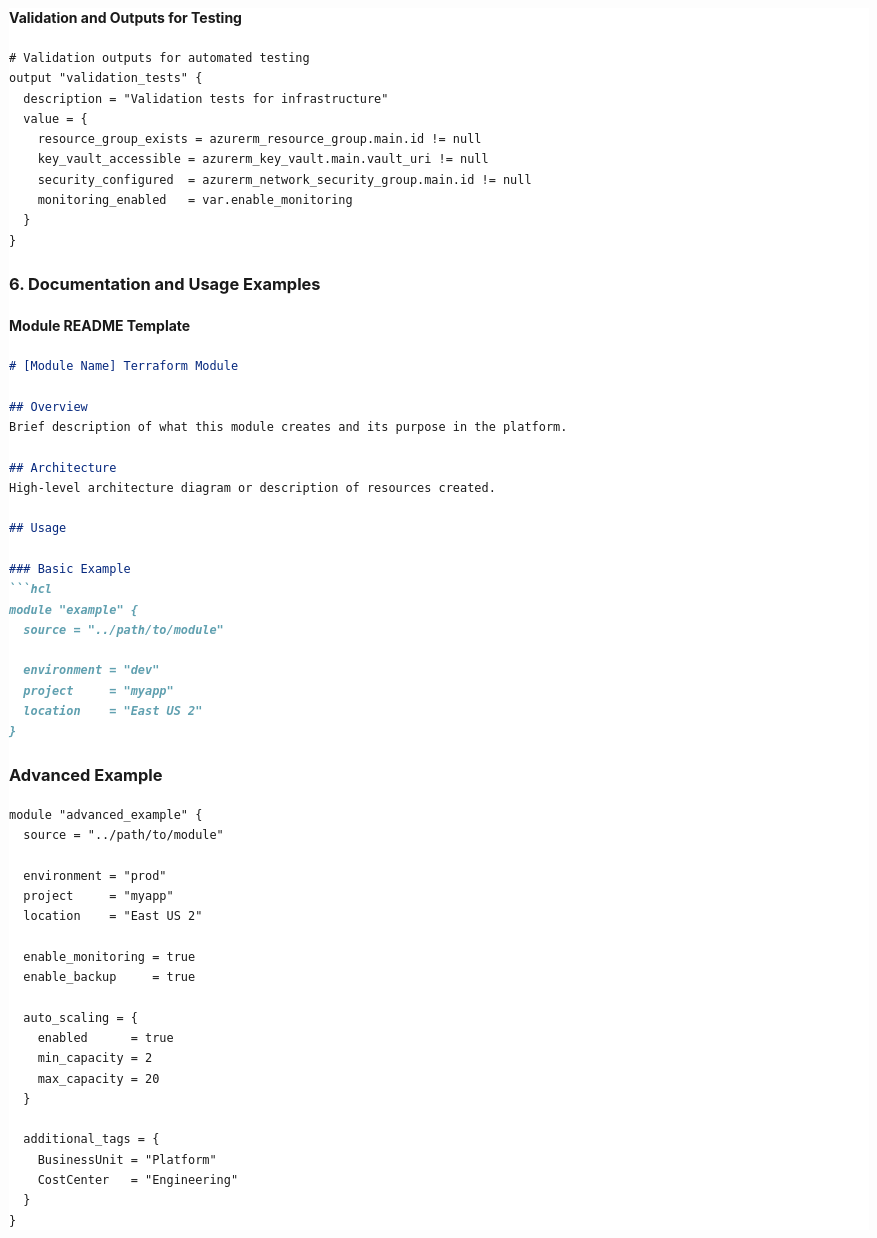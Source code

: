 #### Validation and Outputs for Testing
```hcl
# Validation outputs for automated testing
output "validation_tests" {
  description = "Validation tests for infrastructure"
  value = {
    resource_group_exists = azurerm_resource_group.main.id != null
    key_vault_accessible = azurerm_key_vault.main.vault_uri != null
    security_configured  = azurerm_network_security_group.main.id != null
    monitoring_enabled   = var.enable_monitoring
  }
}
```

### 6. Documentation and Usage Examples
#### Module README Template
```markdown
# [Module Name] Terraform Module

## Overview
Brief description of what this module creates and its purpose in the platform.

## Architecture
High-level architecture diagram or description of resources created.

## Usage

### Basic Example
```hcl
module "example" {
  source = "../path/to/module"

  environment = "dev"
  project     = "myapp"
  location    = "East US 2"
}
```

### Advanced Example
```hcl
module "advanced_example" {
  source = "../path/to/module"

  environment = "prod"
  project     = "myapp"
  location    = "East US 2"

  enable_monitoring = true
  enable_backup     = true

  auto_scaling = {
    enabled      = true
    min_capacity = 2
    max_capacity = 20
  }

  additional_tags = {
    BusinessUnit = "Platform"
    CostCenter   = "Engineering"
  }
}
```

